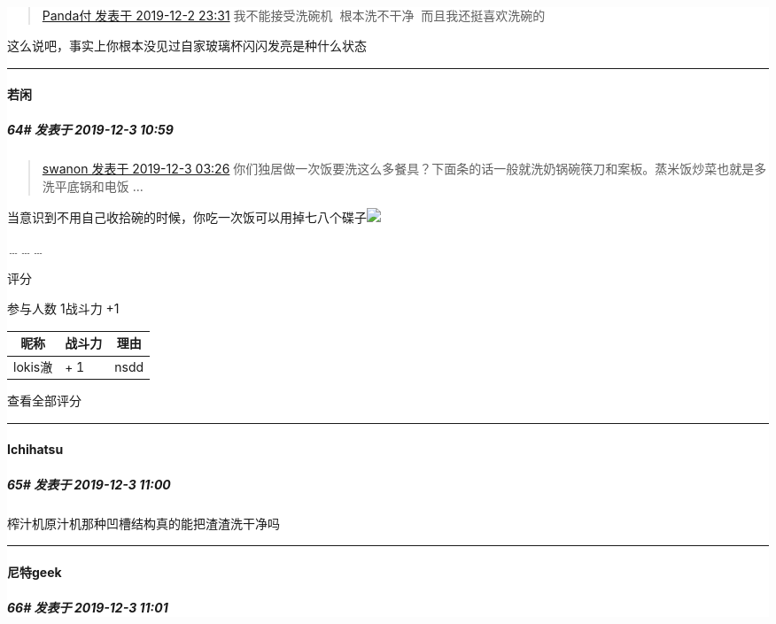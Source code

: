 <blockquote><a href="httphttps://bbs.saraba1st.com/2b/forum.php?mod=redirect&amp;goto=findpost&amp;pid=45694820&amp;ptid=1872719" target="_blank">Panda付 发表于 2019-12-2 23:31</a>
我不能接受洗碗机  根本洗不干净  而且我还挺喜欢洗碗的</blockquote>
这么说吧，事实上你根本没见过自家玻璃杯闪闪发亮是种什么状态







-----

####  若闲  
##### 64#       发表于 2019-12-3 10:59



<blockquote><a href="httphttps://bbs.saraba1st.com/2b/forum.php?mod=redirect&amp;goto=findpost&amp;pid=45696209&amp;ptid=1872719" target="_blank">swanon 发表于 2019-12-3 03:26</a>
你们独居做一次饭要洗这么多餐具？下面条的话一般就洗奶锅碗筷刀和案板。蒸米饭炒菜也就是多洗平底锅和电饭 ...</blockquote>
当意识到不用自己收拾碗的时候，你吃一次饭可以用掉七八个碟子<img src="https://static.saraba1st.com/image/smiley/face2017/068.png" referrerpolicy="no-referrer">



﹍﹍﹍

评分





 参与人数 1战斗力 +1

|昵称|战斗力|理由|
|----|---|---|
| lokis澈| + 1|nsdd|



查看全部评分






-----

####  Ichihatsu  
##### 65#       发表于 2019-12-3 11:00




榨汁机原汁机那种凹槽结构真的能把渣渣洗干净吗







-----

####  尼特geek  
##### 66#       发表于 2019-12-3 11:01
